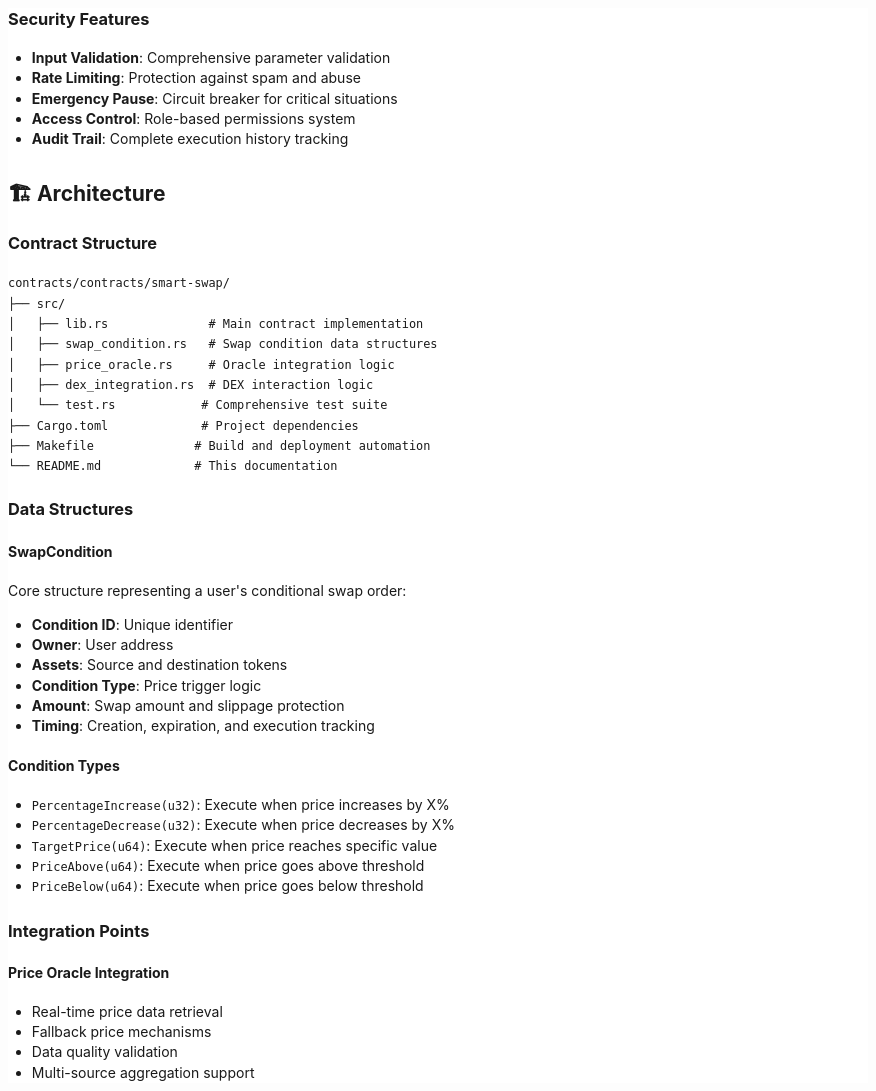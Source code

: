 ### Security Features

- **Input Validation**: Comprehensive parameter validation
- **Rate Limiting**: Protection against spam and abuse
- **Emergency Pause**: Circuit breaker for critical situations
- **Access Control**: Role-based permissions system
- **Audit Trail**: Complete execution history tracking

## 🏗️ Architecture

### Contract Structure

```
contracts/contracts/smart-swap/
├── src/
│   ├── lib.rs              # Main contract implementation
│   ├── swap_condition.rs   # Swap condition data structures
│   ├── price_oracle.rs     # Oracle integration logic
│   ├── dex_integration.rs  # DEX interaction logic
│   └── test.rs            # Comprehensive test suite
├── Cargo.toml             # Project dependencies
├── Makefile              # Build and deployment automation
└── README.md             # This documentation
```

### Data Structures

#### SwapCondition
Core structure representing a user's conditional swap order:
- **Condition ID**: Unique identifier
- **Owner**: User address
- **Assets**: Source and destination tokens
- **Condition Type**: Price trigger logic
- **Amount**: Swap amount and slippage protection
- **Timing**: Creation, expiration, and execution tracking

#### Condition Types
- `PercentageIncrease(u32)`: Execute when price increases by X%
- `PercentageDecrease(u32)`: Execute when price decreases by X%
- `TargetPrice(u64)`: Execute when price reaches specific value
- `PriceAbove(u64)`: Execute when price goes above threshold
- `PriceBelow(u64)`: Execute when price goes below threshold

### Integration Points

#### Price Oracle Integration
- Real-time price data retrieval
- Fallback price mechanisms
- Data quality validation
- Multi-source aggregation support
